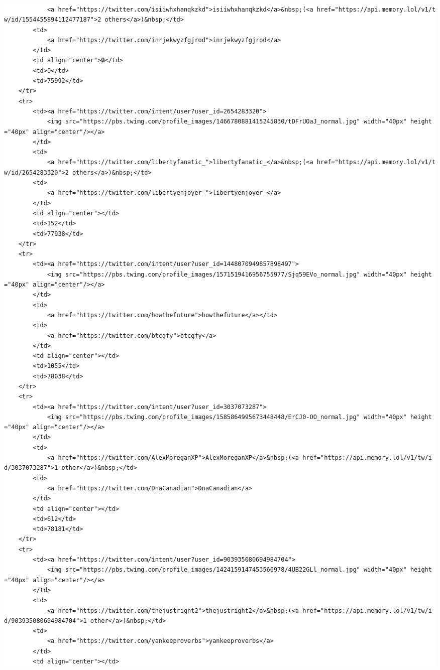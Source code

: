                 <a href="https://twitter.com/isiiwhxhanqkzkd">isiiwhxhanqkzkd</a>&nbsp;(<a href="https://api.memory.lol/v1/tw/id/1554455894112477187">2 others</a>)&nbsp;</td>
            <td>
                <a href="https://twitter.com/inrjekwyzfgjrod">inrjekwyzfgjrod</a>
            </td>
            <td align="center">🔒</td>
            <td>0</td>
            <td>75992</td>
        </tr>
        <tr>
            <td><a href="https://twitter.com/intent/user?user_id=2654283320">
                <img src="https://pbs.twimg.com/profile_images/1466780881415245830/tDFrUOaJ_normal.jpg" width="40px" height="40px" align="center"/></a>
            </td>
            <td>
                <a href="https://twitter.com/libertyfanatic_">libertyfanatic_</a>&nbsp;(<a href="https://api.memory.lol/v1/tw/id/2654283320">2 others</a>)&nbsp;</td>
            <td>
                <a href="https://twitter.com/libertyenjoyer_">libertyenjoyer_</a>
            </td>
            <td align="center"></td>
            <td>152</td>
            <td>77938</td>
        </tr>
        <tr>
            <td><a href="https://twitter.com/intent/user?user_id=1448070949857898497">
                <img src="https://pbs.twimg.com/profile_images/1571519416956755977/Sjq59EVo_normal.jpg" width="40px" height="40px" align="center"/></a>
            </td>
            <td>
                <a href="https://twitter.com/howthefuture">howthefuture</a></td>
            <td>
                <a href="https://twitter.com/btcgfy">btcgfy</a>
            </td>
            <td align="center"></td>
            <td>1055</td>
            <td>78038</td>
        </tr>
        <tr>
            <td><a href="https://twitter.com/intent/user?user_id=3037073287">
                <img src="https://pbs.twimg.com/profile_images/1585864995673448448/ErCJ0-OO_normal.jpg" width="40px" height="40px" align="center"/></a>
            </td>
            <td>
                <a href="https://twitter.com/AlexMoreganXP">AlexMoreganXP</a>&nbsp;(<a href="https://api.memory.lol/v1/tw/id/3037073287">1 other</a>)&nbsp;</td>
            <td>
                <a href="https://twitter.com/DnaCanadian">DnaCanadian</a>
            </td>
            <td align="center"></td>
            <td>612</td>
            <td>78181</td>
        </tr>
        <tr>
            <td><a href="https://twitter.com/intent/user?user_id=903935080694984704">
                <img src="https://pbs.twimg.com/profile_images/1424159147453566978/4UB22GLl_normal.jpg" width="40px" height="40px" align="center"/></a>
            </td>
            <td>
                <a href="https://twitter.com/thejustright2">thejustright2</a>&nbsp;(<a href="https://api.memory.lol/v1/tw/id/903935080694984704">1 other</a>)&nbsp;</td>
            <td>
                <a href="https://twitter.com/yankeeproverbs">yankeeproverbs</a>
            </td>
            <td align="center"></td>